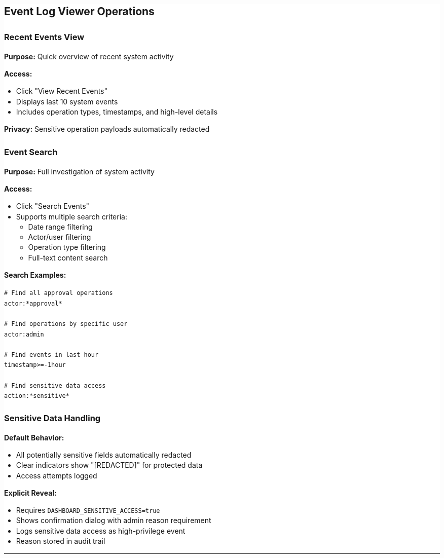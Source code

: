 
## Event Log Viewer Operations

### Recent Events View
**Purpose:** Quick overview of recent system activity

**Access:**
- Click "View Recent Events"
- Displays last 10 system events
- Includes operation types, timestamps, and high-level details

**Privacy:** Sensitive operation payloads automatically redacted

### Event Search
**Purpose:** Full investigation of system activity

**Access:**
- Click "Search Events"
- Supports multiple search criteria:
  - Date range filtering
  - Actor/user filtering
  - Operation type filtering
  - Full-text content search

**Search Examples:**
```
# Find all approval operations
actor:*approval*

# Find operations by specific user
actor:admin

# Find events in last hour
timestamp>=-1hour

# Find sensitive data access
action:*sensitive*
```

### Sensitive Data Handling

**Default Behavior:**
- All potentially sensitive fields automatically redacted
- Clear indicators show "[REDACTED]" for protected data
- Access attempts logged

**Explicit Reveal:**
- Requires `DASHBOARD_SENSITIVE_ACCESS=true`
- Shows confirmation dialog with admin reason requirement
- Logs sensitive data access as high-privilege event
- Reason stored in audit trail

---
